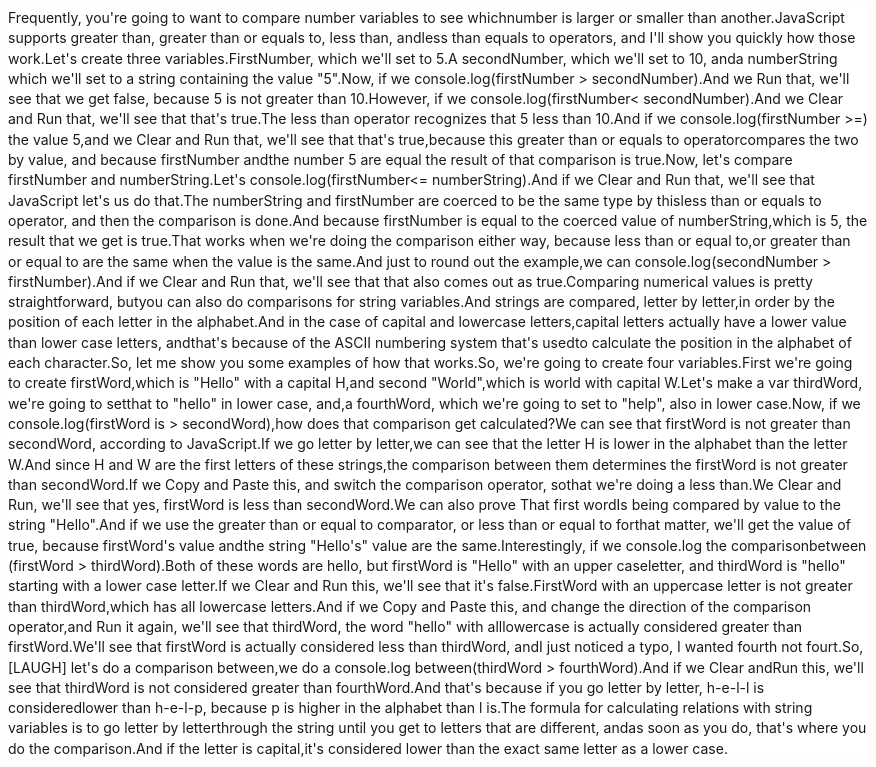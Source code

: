 Frequently, you're going to want to compare number variables to see whichnumber is larger or smaller than another.JavaScript supports greater than, greater than or equals to, less than, andless than equals to operators, and I'll show you quickly how those work.Let's create three variables.FirstNumber, which we'll set to 5.A secondNumber, which we'll set to 10, anda numberString which we'll set to a string containing the value "5".Now, if we console.log(firstNumber > secondNumber).And we Run that, we'll see that we get false, because 5 is not greater than 10.However, if we console.log(firstNumber< secondNumber).And we Clear and Run that, we'll see that that's true.The less than operator recognizes that 5 less than 10.And if we console.log(firstNumber >=) the value 5,and we Clear and Run that, we'll see that that's true,because this greater than or equals to operatorcompares the two by value, and because firstNumber andthe number 5 are equal the result of that comparison is true.Now, let's compare firstNumber and numberString.Let's console.log(firstNumber<= numberString).And if we Clear and Run that, we'll see that JavaScript let's us do that.The numberString and firstNumber are coerced to be the same type by thisless than or equals to operator, and then the comparison is done.And because firstNumber is equal to the coerced value of numberString,which is 5, the result that we get is true.That works when we're doing the comparison either way, because less than or equal to,or greater than or equal to are the same when the value is the same.And just to round out the example,we can console.log(secondNumber > firstNumber).And if we Clear and Run that, we'll see that that also comes out as true.Comparing numerical values is pretty straightforward, butyou can also do comparisons for string variables.And strings are compared, letter by letter,in order by the position of each letter in the alphabet.And in the case of capital and lowercase letters,capital letters actually have a lower value than lower case letters, andthat's because of the ASCII numbering system that's usedto calculate the position in the alphabet of each character.So, let me show you some examples of how that works.So, we're going to create four variables.First we're going to create firstWord,which is "Hello" with a capital H,and second "World",which is world with capital W.Let's make a var thirdWord, we're going to setthat to "hello" in lower case, and,a fourthWord, which we're going to set to "help", also in lower case.Now, if we console.log(firstWord is > secondWord),how does that comparison get calculated?We can see that firstWord is not greater than secondWord, according to JavaScript.If we go letter by letter,we can see that the letter H is lower in the alphabet than the letter W.And since H and W are the first letters of these strings,the comparison between them determines the firstWord is not greater than secondWord.If we Copy and Paste this, and switch the comparison operator, sothat we're doing a less than.We Clear and Run, we'll see that yes, firstWord is less than secondWord.We can also prove That first wordIs being compared by value to the string "Hello".And if we use the greater than or equal to comparator, or less than or equal to forthat matter, we'll get the value of true, because firstWord's value andthe string "Hello's" value are the same.Interestingly, if we console.log the comparisonbetween (firstWord > thirdWord).Both of these words are hello, but firstWord is "Hello" with an upper caseletter, and thirdWord is "hello" starting with a lower case letter.If we Clear and Run this, we'll see that it's false.FirstWord with an uppercase letter is not greater than thirdWord,which has all lowercase letters.And if we Copy and Paste this, and change the direction of the comparison operator,and Run it again, we'll see that thirdWord, the word "hello" with alllowercase is actually considered greater than firstWord.We'll see that firstWord is actually considered less than thirdWord, andI just noticed a typo, I wanted fourth not fourt.So, [LAUGH] let's do a comparison between,we do a console.log between(thirdWord > fourthWord).And if we Clear andRun this, we'll see that thirdWord is not considered greater than fourthWord.And that's because if you go letter by letter, h-e-l-l is consideredlower than h-e-l-p, because p is higher in the alphabet than l is.The formula for calculating relations with string variables is to go letter by letterthrough the string until you get to letters that are different, andas soon as you do, that's where you do the comparison.And if the letter is capital,it's considered lower than the exact same letter as a lower case.
